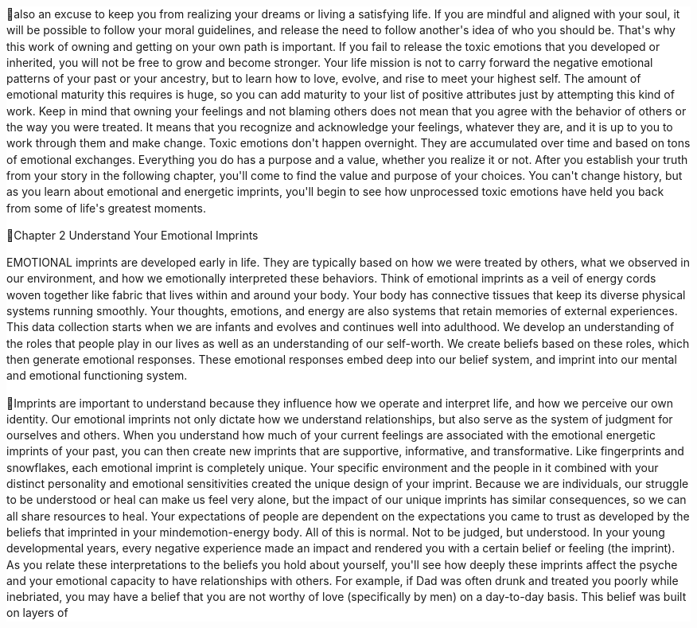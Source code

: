 also an excuse to keep you from realizing your dreams or living a
satisfying life. If you are mindful and aligned with your soul, it will
be possible to follow your moral guidelines, and release the need to
follow another's idea of who you should be. That's why this work of
owning and getting on your own path is important. If you fail to release
the toxic emotions that you developed or inherited, you will not be free
to grow and become stronger. Your life mission is not to carry forward
the negative emotional patterns of your past or your ancestry, but to
learn how to love, evolve, and rise to meet your highest self. The
amount of emotional maturity this requires is huge, so you can add
maturity to your list of positive attributes just by attempting this
kind of work. Keep in mind that owning your feelings and not blaming
others does not mean that you agree with the behavior of others or the
way you were treated. It means that you recognize and acknowledge your
feelings, whatever they are, and it is up to you to work through them
and make change. Toxic emotions don't happen overnight. They are
accumulated over time and based on tons of emotional exchanges.
Everything you do has a purpose and a value, whether you realize it or
not. After you establish your truth from your story in the following
chapter, you'll come to find the value and purpose of your choices. You
can't change history, but as you learn about emotional and energetic
imprints, you'll begin to see how unprocessed toxic emotions have held
you back from some of life's greatest moments.

Chapter 2 Understand Your Emotional Imprints

EMOTIONAL imprints are developed early in life. They are typically based
on how we were treated by others, what we observed in our environment,
and how we emotionally interpreted these behaviors. Think of emotional
imprints as a veil of energy cords woven together like fabric that lives
within and around your body. Your body has connective tissues that keep
its diverse physical systems running smoothly. Your thoughts, emotions,
and energy are also systems that retain memories of external
experiences. This data collection starts when we are infants and evolves
and continues well into adulthood. We develop an understanding of the
roles that people play in our lives as well as an understanding of our
self-worth. We create beliefs based on these roles, which then generate
emotional responses. These emotional responses embed deep into our
belief system, and imprint into our mental and emotional functioning
system.

Imprints are important to understand because they influence how we
operate and interpret life, and how we perceive our own identity. Our
emotional imprints not only dictate how we understand relationships, but
also serve as the system of judgment for ourselves and others. When you
understand how much of your current feelings are associated with the
emotional energetic imprints of your past, you can then create new
imprints that are supportive, informative, and transformative. Like
fingerprints and snowflakes, each emotional imprint is completely
unique. Your specific environment and the people in it combined with
your distinct personality and emotional sensitivities created the unique
design of your imprint. Because we are individuals, our struggle to be
understood or heal can make us feel very alone, but the impact of our
unique imprints has similar consequences, so we can all share resources
to heal. Your expectations of people are dependent on the expectations
you came to trust as developed by the beliefs that imprinted in your
mindemotion-energy body. All of this is normal. Not to be judged, but
understood. In your young developmental years, every negative experience
made an impact and rendered you with a certain belief or feeling (the
imprint). As you relate these interpretations to the beliefs you hold
about yourself, you'll see how deeply these imprints affect the psyche
and your emotional capacity to have relationships with others. For
example, if Dad was often drunk and treated you poorly while inebriated,
you may have a belief that you are not worthy of love (specifically by
men) on a day-to-day basis. This belief was built on layers of